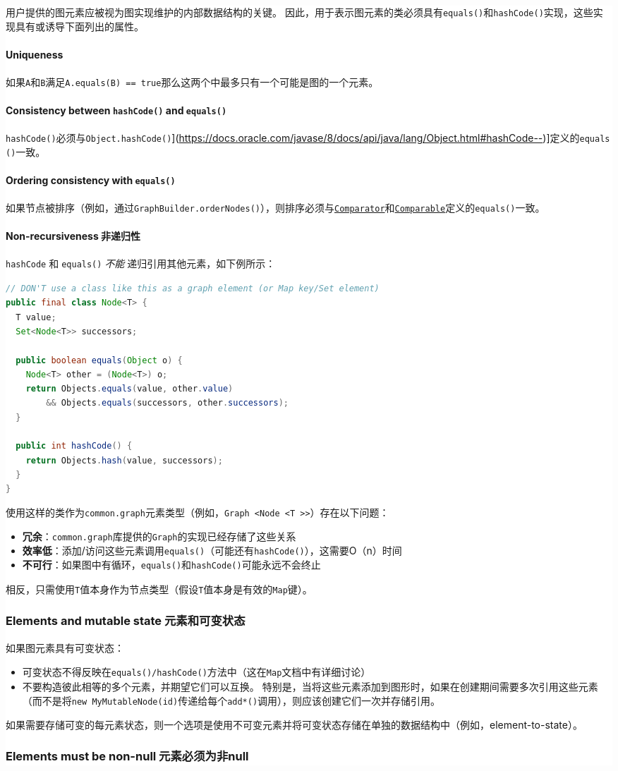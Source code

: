 用户提供的图元素应被视为图实现维护的内部数据结构的关键。 因此，用于表示图元素的类必须具有`equals()`和`hashCode()`实现，这些实现具有或诱导下面列出的属性。

#### Uniqueness

如果`A`和`B`满足`A.equals(B) == true`那么这两个中最多只有一个可能是图的一个元素。

#### Consistency between `hashCode()` and `equals()`

`hashCode()`必须与`Object.hashCode()`](https://docs.oracle.com/javase/8/docs/api/java/lang/Object.html#hashCode--)]定义的`equals()`一致。

#### Ordering consistency with `equals()`

如果节点被排序（例如，通过`GraphBuilder.orderNodes()`），则排序必须与[`Comparator`]和[`Comparable`]定义的`equals()`一致。

#### Non-recursiveness 非递归性

`hashCode` 和 `equals()` _不能_ 递归引用其他元素，如下例所示：

```java
// DON'T use a class like this as a graph element (or Map key/Set element)
public final class Node<T> {
  T value;
  Set<Node<T>> successors;

  public boolean equals(Object o) {
    Node<T> other = (Node<T>) o;
    return Objects.equals(value, other.value)
        && Objects.equals(successors, other.successors);
  }

  public int hashCode() {
    return Objects.hash(value, successors);
  }
}
```

使用这样的类作为`common.graph`元素类型（例如，`Graph <Node <T >>`）存在以下问题：

*   **冗余**：`common.graph`库提供的`Graph`的实现已经存储了这些关系
*   **效率低**：添加/访问这些元素调用`equals()`（可能还有`hashCode()`），这需要O（n）时间
*   **不可行**：如果图中有循环，`equals()`和`hashCode()`可能永远不会终止

相反，只需使用`T`值本身作为节点类型（假设`T`值本身是有效的`Map`键）。

### Elements and mutable state 元素和可变状态

如果图元素具有可变状态：

*   可变状态不得反映在`equals()/hashCode()`方法中（这在`Map`文档中有详细讨论）
*   不要构造彼此相等的多个元素，并期望它们可以互换。 特别是，当将这些元素添加到图形时，如果在创建期间需要多次引用这些元素（而不是将`new MyMutableNode(id)`传递给每个`add*()`调用），则应该创建它们一次并存储引用。 

如果需要存储可变的每元素状态，则一个选项是使用不可变元素并将可变状态存储在单独的数据结构中（例如，element-to-state）。

### Elements must be non-null 元素必须为非null


[`Comparable`]: https://docs.oracle.com/javase/8/docs/api/java/lang/Comparable.html
[`Comparator`]: https://docs.oracle.com/javase/8/docs/api/java/util/Comparator.html
[`Graph`]: http://google.github.io/guava/releases/snapshot/api/docs/com/google/common/graph/Graph.html
[`Graphs`]: http://google.github.io/guava/releases/snapshot/api/docs/com/google/common/graph/Graphs.html
[`GraphBuilder`]: http://google.github.io/guava/releases/snapshot/api/docs/com/google/common/graph/GraphBuilder.html
[`ImmutableGraph`]: http://google.github.io/guava/releases/snapshot/api/docs/com/google/common/graph/ImmutableGraph.html
[`ImmutableNetwork`]: http://google.github.io/guava/releases/snapshot/api/docs/com/google/common/graph/ImmutableNetwork.html
[`MutableGraph`]: http://google.github.io/guava/releases/snapshot/api/docs/com/google/common/graph/MutableGraph.html
[`MutableNetwork`]: http://google.github.io/guava/releases/snapshot/api/docs/com/google/common/graph/MutableNetwork.html
[`MutableValueGraph`]: http://google.github.io/guava/releases/snapshot/api/docs/com/google/common/graph/MutableValueGraph.html
[`Network`]: http://google.github.io/guava/releases/snapshot/api/docs/com/google/common/graph/Network.html
[`NetworkBuilder`]: http://google.github.io/guava/releases/snapshot/api/docs/com/google/common/graph/NetworkBuilder.html
[`PredecessorsFunction`]: http://google.github.io/guava/releases/snapshot/api/docs/com/google/common/graph/PredecessorsFunction.html
[`SuccessorsFunction`]: http://google.github.io/guava/releases/snapshot/api/docs/com/google/common/graph/SuccessorsFunction.html
[`ValueGraph`]: http://google.github.io/guava/releases/snapshot/api/docs/com/google/common/graph/ValueGraph.html
[`ValueGraphBuilder`]: http://google.github.io/guava/releases/snapshot/api/docs/com/google/common/graph/ValueGraphBuilder.html
